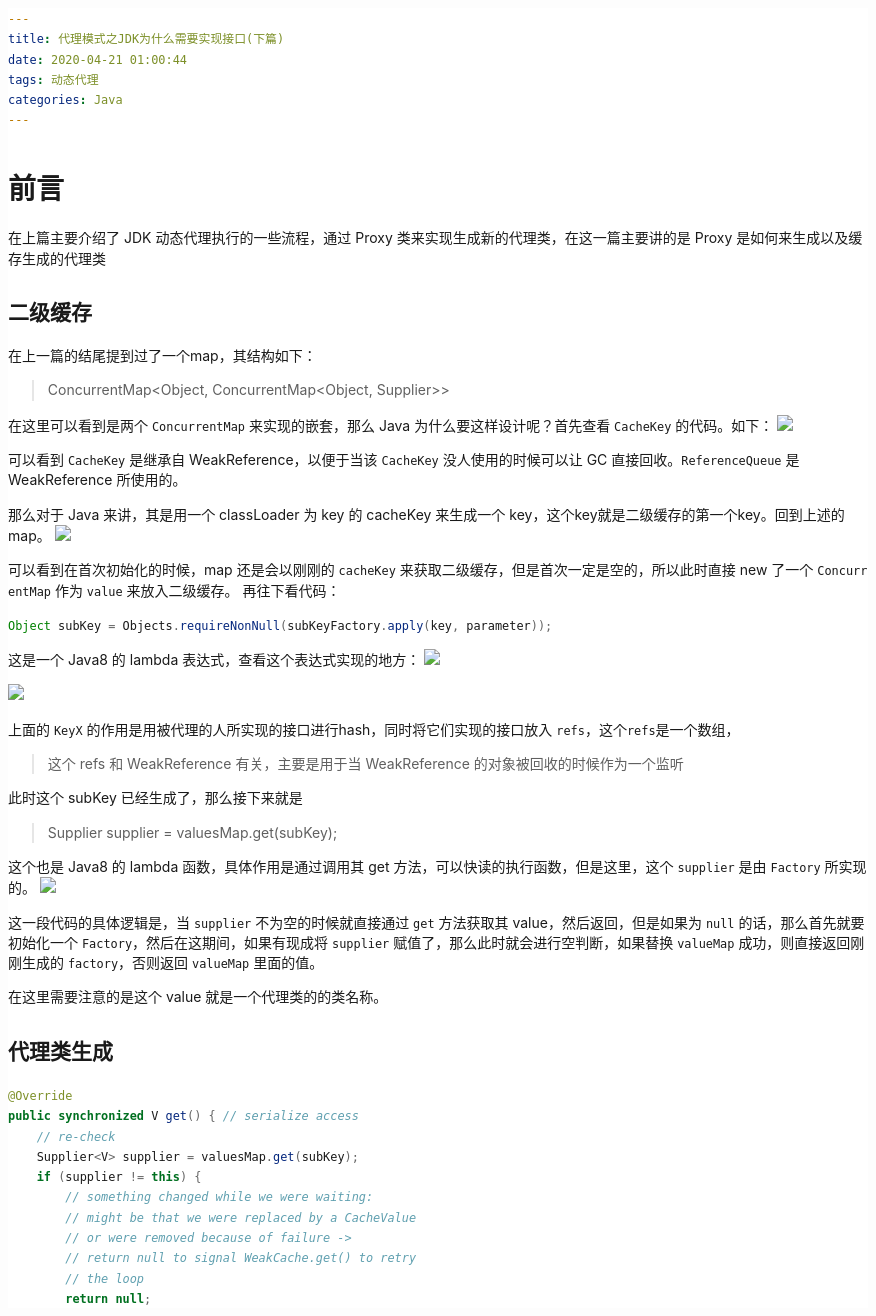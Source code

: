 ```yaml
---
title: 代理模式之JDK为什么需要实现接口(下篇)
date: 2020-04-21 01:00:44
tags: 动态代理
categories: Java
---
```


# 前言
在上篇主要介绍了 JDK 动态代理执行的一些流程，通过 Proxy 类来实现生成新的代理类，在这一篇主要讲的是 Proxy 是如何来生成以及缓存生成的代理类

## 二级缓存
在上一篇的结尾提到过了一个map，其结构如下：
> ConcurrentMap<Object, ConcurrentMap<Object, Supplier<V>>>

在这里可以看到是两个 `ConcurrentMap` 来实现的嵌套，那么 Java 为什么要这样设计呢？首先查看 `CacheKey` 的代码。如下：
![](https://szhtc-1252780558.cos.ap-shanghai.myqcloud.com/%E6%96%87%E7%AB%A0/JDK%E5%8A%A8%E6%80%81%E4%BB%A3%E7%90%86/CacheKey%E7%9A%84%E7%94%9F%E6%88%90.png)

可以看到 `CacheKey` 是继承自 WeakReference，以便于当该 `CacheKey` 没人使用的时候可以让 GC 直接回收。`ReferenceQueue` 是 WeakReference 所使用的。

那么对于 Java 来讲，其是用一个 classLoader 为 key 的 cacheKey 来生成一个 key，这个key就是二级缓存的第一个key。回到上述的map。
![](https://szhtc-1252780558.cos.ap-shanghai.myqcloud.com/%E6%96%87%E7%AB%A0/JDK%E5%8A%A8%E6%80%81%E4%BB%A3%E7%90%86/map%E7%9A%84%E4%BA%8C%E7%BA%A7%E7%BC%93%E5%AD%98.png)

可以看到在首次初始化的时候，map 还是会以刚刚的 `cacheKey` 来获取二级缓存，但是首次一定是空的，所以此时直接 new 了一个 `ConcurrentMap` 作为 `value` 来放入二级缓存。
再往下看代码：
```java
Object subKey = Objects.requireNonNull(subKeyFactory.apply(key, parameter));
```
这是一个 Java8 的 lambda 表达式，查看这个表达式实现的地方：
![](https://szhtc-1252780558.cos.ap-shanghai.myqcloud.com/%E6%96%87%E7%AB%A0/JDK%E5%8A%A8%E6%80%81%E4%BB%A3%E7%90%86/keyFactory.png)

![](https://szhtc-1252780558.cos.ap-shanghai.myqcloud.com/%E6%96%87%E7%AB%A0/JDK%E5%8A%A8%E6%80%81%E4%BB%A3%E7%90%86/KeyX%E6%9E%84%E9%80%A0%E5%87%BD%E6%95%B0.png)

上面的 `KeyX` 的作用是用被代理的人所实现的接口进行hash，同时将它们实现的接口放入 `refs`，这个`refs`是一个数组，
> 这个 refs 和 WeakReference 有关，主要是用于当 WeakReference 的对象被回收的时候作为一个监听

此时这个 subKey 已经生成了，那么接下来就是
>  Supplier<V> supplier = valuesMap.get(subKey);

这个也是 Java8 的 lambda 函数，具体作用是通过调用其 get 方法，可以快读的执行函数，但是这里，这个 `supplier` 是由 `Factory` 所实现的。
![](https://szhtc-1252780558.cos.ap-shanghai.myqcloud.com/%E6%96%87%E7%AB%A0/JDK%E5%8A%A8%E6%80%81%E4%BB%A3%E7%90%86/supplier.png)

这一段代码的具体逻辑是，当 `supplier` 不为空的时候就直接通过 `get` 方法获取其 value，然后返回，但是如果为 `null` 的话，那么首先就要初始化一个 `Factory`，然后在这期间，如果有现成将 `supplier` 赋值了，那么此时就会进行空判断，如果替换 `valueMap` 成功，则直接返回刚刚生成的 `factory`，否则返回 `valueMap` 里面的值。

在这里需要注意的是这个 value 就是一个代理类的的类名称。
## 代理类生成
```java
@Override
public synchronized V get() { // serialize access
    // re-check
    Supplier<V> supplier = valuesMap.get(subKey);
    if (supplier != this) {
        // something changed while we were waiting:
        // might be that we were replaced by a CacheValue
        // or were removed because of failure ->
        // return null to signal WeakCache.get() to retry
        // the loop
        return null;
```